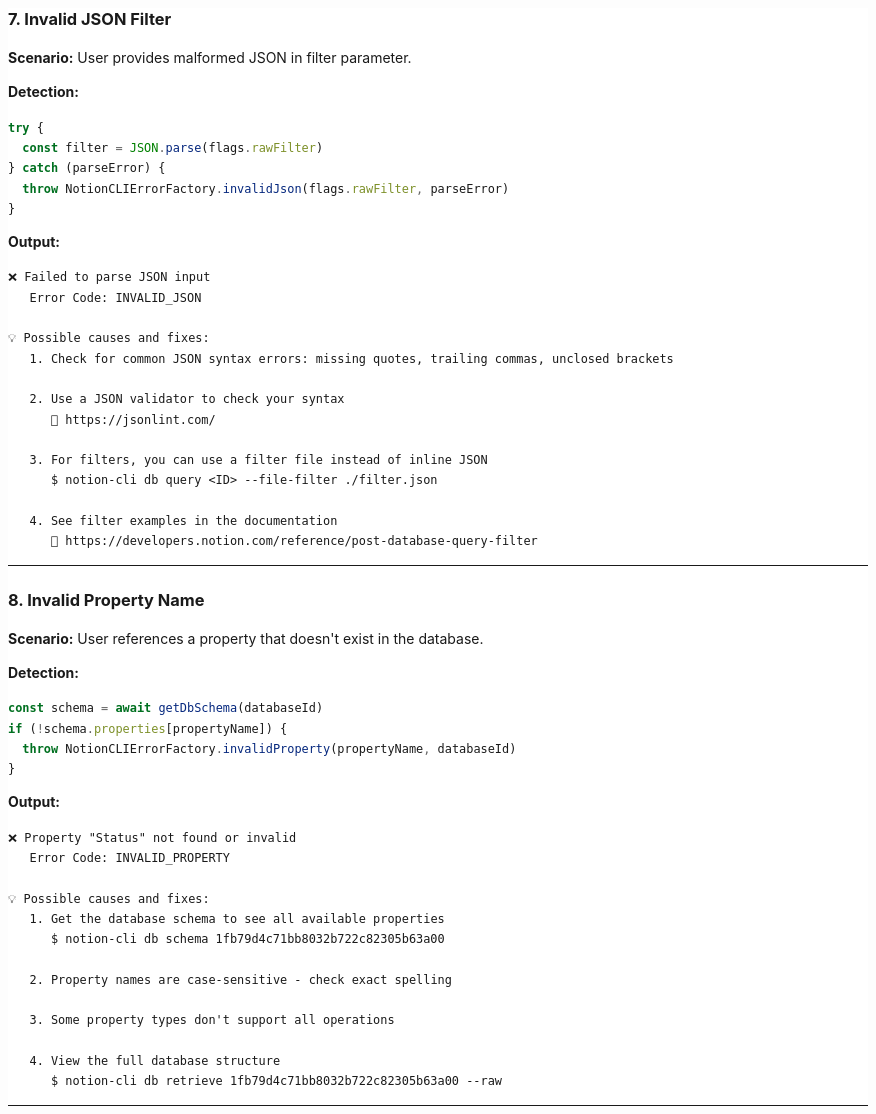 
### 7. Invalid JSON Filter

**Scenario:** User provides malformed JSON in filter parameter.

**Detection:**
```typescript
try {
  const filter = JSON.parse(flags.rawFilter)
} catch (parseError) {
  throw NotionCLIErrorFactory.invalidJson(flags.rawFilter, parseError)
}
```

**Output:**
```
❌ Failed to parse JSON input
   Error Code: INVALID_JSON

💡 Possible causes and fixes:
   1. Check for common JSON syntax errors: missing quotes, trailing commas, unclosed brackets

   2. Use a JSON validator to check your syntax
      🔗 https://jsonlint.com/

   3. For filters, you can use a filter file instead of inline JSON
      $ notion-cli db query <ID> --file-filter ./filter.json

   4. See filter examples in the documentation
      🔗 https://developers.notion.com/reference/post-database-query-filter
```

---

### 8. Invalid Property Name

**Scenario:** User references a property that doesn't exist in the database.

**Detection:**
```typescript
const schema = await getDbSchema(databaseId)
if (!schema.properties[propertyName]) {
  throw NotionCLIErrorFactory.invalidProperty(propertyName, databaseId)
}
```

**Output:**
```
❌ Property "Status" not found or invalid
   Error Code: INVALID_PROPERTY

💡 Possible causes and fixes:
   1. Get the database schema to see all available properties
      $ notion-cli db schema 1fb79d4c71bb8032b722c82305b63a00

   2. Property names are case-sensitive - check exact spelling

   3. Some property types don't support all operations

   4. View the full database structure
      $ notion-cli db retrieve 1fb79d4c71bb8032b722c82305b63a00 --raw
```

---